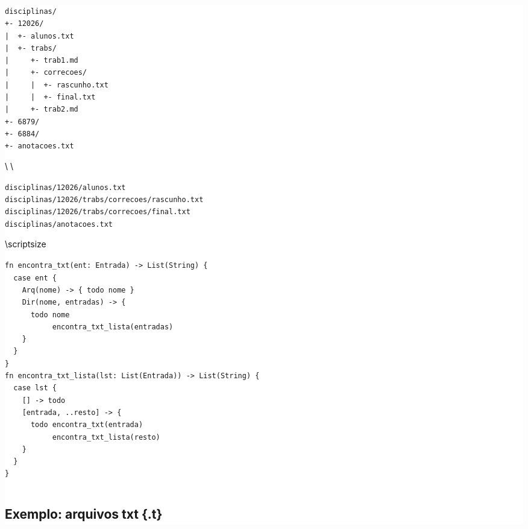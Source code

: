 ```
disciplinas/
+- 12026/
|  +- alunos.txt
|  +- trabs/
|     +- trab1.md
|     +- correcoes/
|     |  +- rascunho.txt
|     |  +- final.txt
|     +- trab2.md
+- 6879/
+- 6884/
+- anotacoes.txt
```

\ \

```
disciplinas/12026/alunos.txt
disciplinas/12026/trabs/correcoes/rascunho.txt
disciplinas/12026/trabs/correcoes/final.txt
disciplinas/anotacoes.txt
```

</div>
<div class="column" width="48%">
\scriptsize

```gleam
fn encontra_txt(ent: Entrada) -> List(String) {
  case ent {
    Arq(nome) -> { todo nome }
    Dir(nome, entradas) -> {
      todo nome
           encontra_txt_lista(entradas)
    }
  }
}
fn encontra_txt_lista(lst: List(Entrada)) -> List(String) {
  case lst {
    [] -> todo
    [entrada, ..resto] -> {
      todo encontra_txt(entrada)
           encontra_txt_lista(resto)
    }
  }
}
```

</div>
</div>


## Exemplo: arquivos txt {.t}
